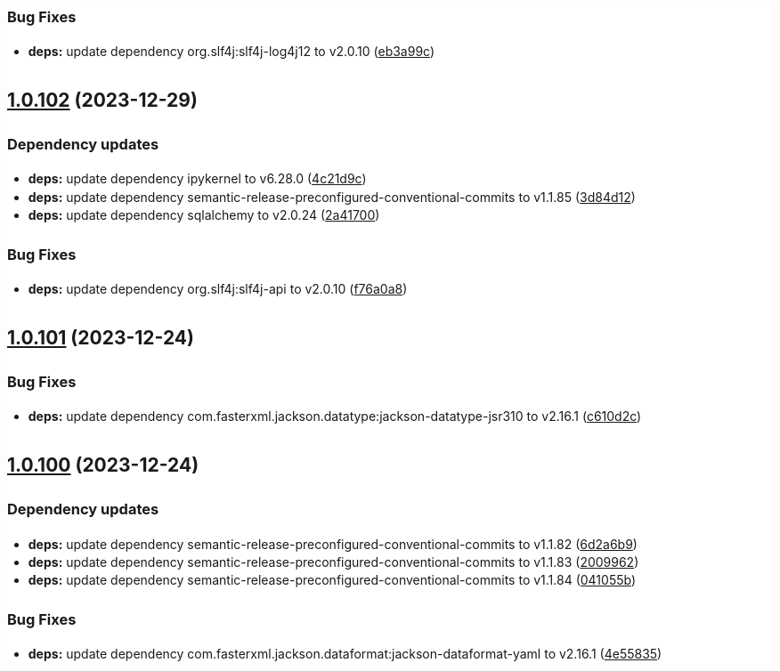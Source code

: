 
### Bug Fixes

* **deps:** update dependency org.slf4j:slf4j-log4j12 to v2.0.10 ([eb3a99c](https://github.com/big-unibo/assess/commit/eb3a99c45b43ca63fa82fc24d1535bb4a6a7d0f9))

## [1.0.102](https://github.com/big-unibo/assess/compare/1.0.101...1.0.102) (2023-12-29)


### Dependency updates

* **deps:** update dependency ipykernel to v6.28.0 ([4c21d9c](https://github.com/big-unibo/assess/commit/4c21d9c7deba5a3061b6a8fb27058abd0eeec6da))
* **deps:** update dependency semantic-release-preconfigured-conventional-commits to v1.1.85 ([3d84d12](https://github.com/big-unibo/assess/commit/3d84d124785e1fdfe3671de7a1b5f2f3cd378c92))
* **deps:** update dependency sqlalchemy to v2.0.24 ([2a41700](https://github.com/big-unibo/assess/commit/2a41700b1970fb4561610469499fb7504ab3220b))


### Bug Fixes

* **deps:** update dependency org.slf4j:slf4j-api to v2.0.10 ([f76a0a8](https://github.com/big-unibo/assess/commit/f76a0a85d3d5305de71bc6b110bb2fa8561e362d))

## [1.0.101](https://github.com/big-unibo/assess/compare/1.0.100...1.0.101) (2023-12-24)


### Bug Fixes

* **deps:** update dependency com.fasterxml.jackson.datatype:jackson-datatype-jsr310 to v2.16.1 ([c610d2c](https://github.com/big-unibo/assess/commit/c610d2c1e67fde7d242303db976d61917c55c5f6))

## [1.0.100](https://github.com/big-unibo/assess/compare/1.0.99...1.0.100) (2023-12-24)


### Dependency updates

* **deps:** update dependency semantic-release-preconfigured-conventional-commits to v1.1.82 ([6d2a6b9](https://github.com/big-unibo/assess/commit/6d2a6b9a025e6b369a176ad6ec79362cb7a3e25c))
* **deps:** update dependency semantic-release-preconfigured-conventional-commits to v1.1.83 ([2009962](https://github.com/big-unibo/assess/commit/20099626db539cac2fb33368ce4da356df8ec20d))
* **deps:** update dependency semantic-release-preconfigured-conventional-commits to v1.1.84 ([041055b](https://github.com/big-unibo/assess/commit/041055ba75579020129148776b333961ec4f61fe))


### Bug Fixes

* **deps:** update dependency com.fasterxml.jackson.dataformat:jackson-dataformat-yaml to v2.16.1 ([4e55835](https://github.com/big-unibo/assess/commit/4e55835fe8f43ba8ef21f5332e1b80c04856725f))
